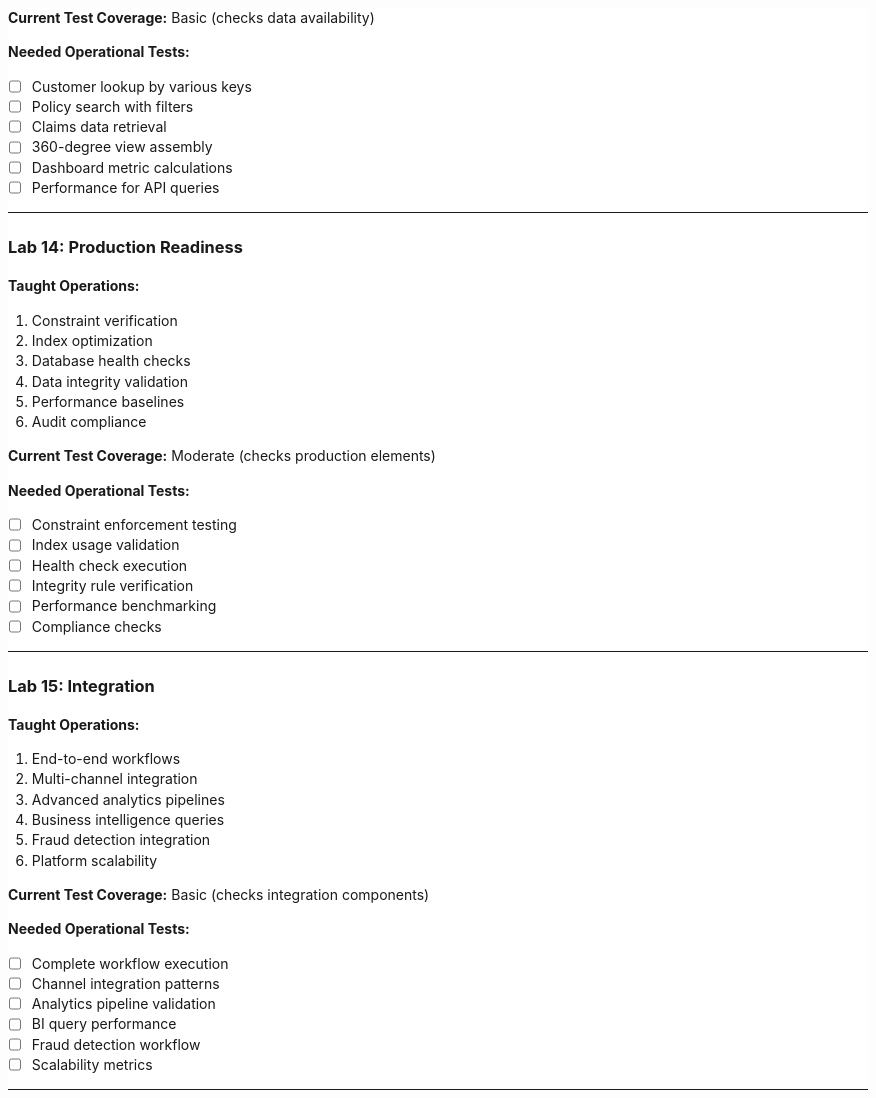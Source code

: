 **Current Test Coverage:** Basic (checks data availability)

**Needed Operational Tests:**
- [ ] Customer lookup by various keys
- [ ] Policy search with filters
- [ ] Claims data retrieval
- [ ] 360-degree view assembly
- [ ] Dashboard metric calculations
- [ ] Performance for API queries

---

### Lab 14: Production Readiness
**Taught Operations:**
1. Constraint verification
2. Index optimization
3. Database health checks
4. Data integrity validation
5. Performance baselines
6. Audit compliance

**Current Test Coverage:** Moderate (checks production elements)

**Needed Operational Tests:**
- [ ] Constraint enforcement testing
- [ ] Index usage validation
- [ ] Health check execution
- [ ] Integrity rule verification
- [ ] Performance benchmarking
- [ ] Compliance checks

---

### Lab 15: Integration
**Taught Operations:**
1. End-to-end workflows
2. Multi-channel integration
3. Advanced analytics pipelines
4. Business intelligence queries
5. Fraud detection integration
6. Platform scalability

**Current Test Coverage:** Basic (checks integration components)

**Needed Operational Tests:**
- [ ] Complete workflow execution
- [ ] Channel integration patterns
- [ ] Analytics pipeline validation
- [ ] BI query performance
- [ ] Fraud detection workflow
- [ ] Scalability metrics

---
